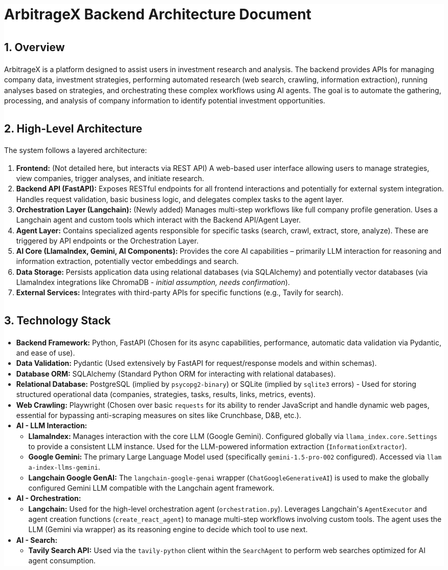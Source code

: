 # ArbitrageX Backend Architecture Document

## 1. Overview

ArbitrageX is a platform designed to assist users in investment research and analysis. The backend provides APIs for managing company data, investment strategies, performing automated research (web search, crawling, information extraction), running analyses based on strategies, and orchestrating these complex workflows using AI agents. The goal is to automate the gathering, processing, and analysis of company information to identify potential investment opportunities.

## 2. High-Level Architecture

The system follows a layered architecture:

1.  **Frontend:** (Not detailed here, but interacts via REST API) A web-based user interface allowing users to manage strategies, view companies, trigger analyses, and initiate research.
2.  **Backend API (FastAPI):** Exposes RESTful endpoints for all frontend interactions and potentially for external system integration. Handles request validation, basic business logic, and delegates complex tasks to the agent layer.
3.  **Orchestration Layer (Langchain):** (Newly added) Manages multi-step workflows like full company profile generation. Uses a Langchain agent and custom tools which interact with the Backend API/Agent Layer.
4.  **Agent Layer:** Contains specialized agents responsible for specific tasks (search, crawl, extract, store, analyze). These are triggered by API endpoints or the Orchestration Layer.
5.  **AI Core (LlamaIndex, Gemini, AI Components):** Provides the core AI capabilities – primarily LLM interaction for reasoning and information extraction, potentially vector embeddings and search.
6.  **Data Storage:** Persists application data using relational databases (via SQLAlchemy) and potentially vector databases (via LlamaIndex integrations like ChromaDB - *initial assumption, needs confirmation*).
7.  **External Services:** Integrates with third-party APIs for specific functions (e.g., Tavily for search).

## 3. Technology Stack

*   **Backend Framework:** Python, FastAPI (Chosen for its async capabilities, performance, automatic data validation via Pydantic, and ease of use).
*   **Data Validation:** Pydantic (Used extensively by FastAPI for request/response models and within schemas).
*   **Database ORM:** SQLAlchemy (Standard Python ORM for interacting with relational databases).
*   **Relational Database:** PostgreSQL (implied by `psycopg2-binary`) or SQLite (implied by `sqlite3` errors) - Used for storing structured operational data (companies, strategies, tasks, results, links, metrics, events).
*   **Web Crawling:** Playwright (Chosen over basic `requests` for its ability to render JavaScript and handle dynamic web pages, essential for bypassing anti-scraping measures on sites like Crunchbase, D&B, etc.).
*   **AI - LLM Interaction:**
    *   **LlamaIndex:** Manages interaction with the core LLM (Google Gemini). Configured globally via `llama_index.core.Settings` to provide a consistent LLM instance. Used for the LLM-powered information extraction (`InformationExtractor`).
    *   **Google Gemini:** The primary Large Language Model used (specifically `gemini-1.5-pro-002` configured). Accessed via `llama-index-llms-gemini`.
    *   **Langchain Google GenAI:** The `langchain-google-genai` wrapper (`ChatGoogleGenerativeAI`) is used to make the globally configured Gemini LLM compatible with the Langchain agent framework.
*   **AI - Orchestration:**
    *   **Langchain:** Used for the high-level orchestration agent (`orchestration.py`). Leverages Langchain's `AgentExecutor` and agent creation functions (`create_react_agent`) to manage multi-step workflows involving custom tools. The agent uses the LLM (Gemini via wrapper) as its reasoning engine to decide which tool to use next.
*   **AI - Search:**
    *   **Tavily Search API:** Used via the `tavily-python` client within the `SearchAgent` to perform web searches optimized for AI agent consumption.